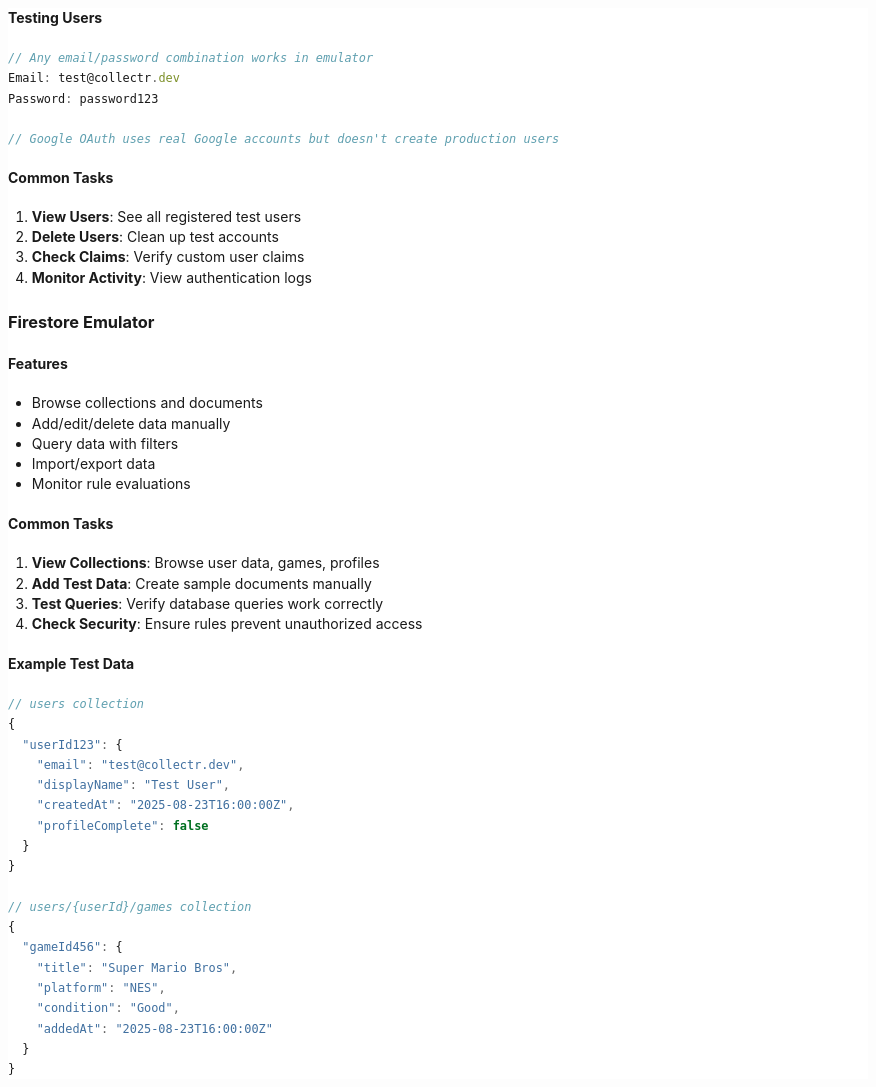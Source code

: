 #### Testing Users
```javascript
// Any email/password combination works in emulator
Email: test@collectr.dev
Password: password123

// Google OAuth uses real Google accounts but doesn't create production users
```

#### Common Tasks
1. **View Users**: See all registered test users
2. **Delete Users**: Clean up test accounts
3. **Check Claims**: Verify custom user claims
4. **Monitor Activity**: View authentication logs

### Firestore Emulator

#### Features
- Browse collections and documents
- Add/edit/delete data manually
- Query data with filters
- Import/export data
- Monitor rule evaluations

#### Common Tasks
1. **View Collections**: Browse user data, games, profiles
2. **Add Test Data**: Create sample documents manually
3. **Test Queries**: Verify database queries work correctly
4. **Check Security**: Ensure rules prevent unauthorized access

#### Example Test Data
```javascript
// users collection
{
  "userId123": {
    "email": "test@collectr.dev",
    "displayName": "Test User",
    "createdAt": "2025-08-23T16:00:00Z",
    "profileComplete": false
  }
}

// users/{userId}/games collection
{
  "gameId456": {
    "title": "Super Mario Bros",
    "platform": "NES",
    "condition": "Good",
    "addedAt": "2025-08-23T16:00:00Z"
  }
}
```
